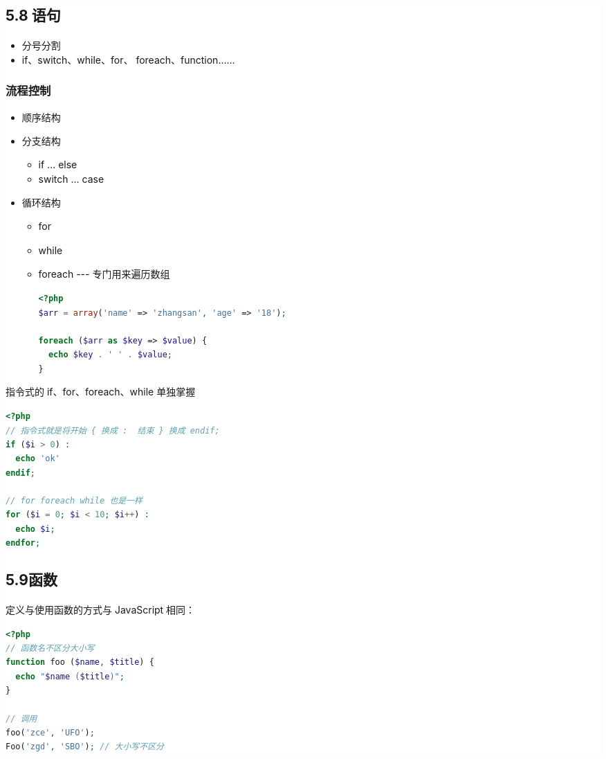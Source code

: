 ## 5.8 语句

- 分号分割
- if、switch、while、for、 foreach、function......

### 流程控制

- 顺序结构

- 分支结构

  - if ... else
  - switch ... case

- 循环结构

  - for

  - while

  - foreach --- 专门用来遍历数组

    ```php
    <?php
    $arr = array('name' => 'zhangsan', 'age' => '18');
    
    foreach ($arr as $key => $value) {
      echo $key . ' ' . $value;
    }
    ```

指令式的 if、for、foreach、while 单独掌握

```php
<?php
// 指令式就是将开始 { 换成 :  结束 } 换成 endif;
if ($i > 0) :
  echo 'ok'
endif;

// for foreach while 也是一样
for ($i = 0; $i < 10; $i++) :
  echo $i;
endfor;
```

## 5.9函数

定义与使用函数的方式与 JavaScript 相同：

```php
<?php
// 函数名不区分大小写
function foo ($name, $title) {
  echo "$name ($title)";
}

// 调用
foo('zce', 'UFO');
Foo('zgd', 'SBO'); // 大小写不区分
```
